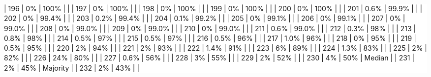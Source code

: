 | 196 | 0% | 100% |  |
| 197 | 0% | 100% |  |
| 198 | 0% | 100% |  |
| 199 | 0% | 100% |  |
| 200 | 0% | 100% |  |
| 201 | 0.6% | 99.9% |  |
| 202 | 0% | 99.4% |  |
| 203 | 0.2% | 99.4% |  |
| 204 | 0.1% | 99.2% |  |
| 205 | 0% | 99.1% |  |
| 206 | 0% | 99.1% |  |
| 207 | 0% | 99.0% |  |
| 208 | 0% | 99.0% |  |
| 209 | 0% | 99.0% |  |
| 210 | 0% | 99.0% |  |
| 211 | 0.6% | 99.0% |  |
| 212 | 0.3% | 98% |  |
| 213 | 0.8% | 98% |  |
| 214 | 0.5% | 97% |  |
| 215 | 0.5% | 97% |  |
| 216 | 0.5% | 96% |  |
| 217 | 1.0% | 96% |  |
| 218 | 0% | 95% |  |
| 219 | 0.5% | 95% |  |
| 220 | 2% | 94% |  |
| 221 | 2% | 93% |  |
| 222 | 1.4% | 91% |  |
| 223 | 6% | 89% |  |
| 224 | 1.3% | 83% |  |
| 225 | 2% | 82% |  |
| 226 | 24% | 80% |  |
| 227 | 0.6% | 56% |  |
| 228 | 3% | 55% |  |
| 229 | 2% | 52% |  |
| 230 | 4% | 50% | Median |
| 231 | 2% | 45% | Majority |
| 232 | 2% | 43% |  |